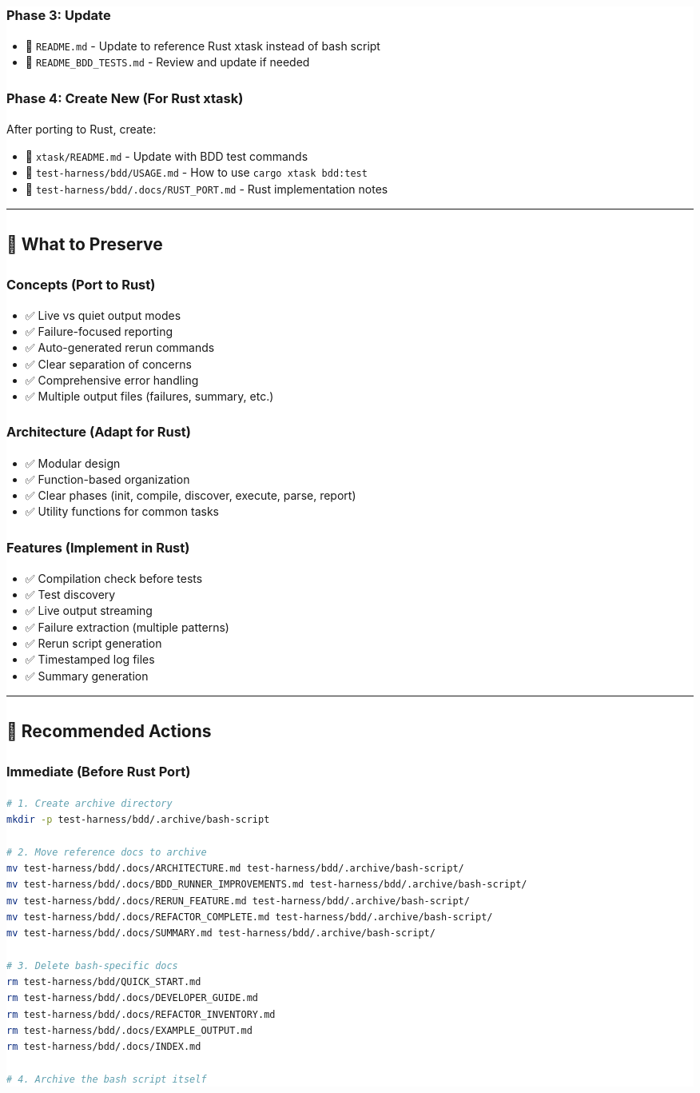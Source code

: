 ### Phase 3: Update
- 📝 `README.md` - Update to reference Rust xtask instead of bash script
- 📝 `README_BDD_TESTS.md` - Review and update if needed

### Phase 4: Create New (For Rust xtask)
After porting to Rust, create:
- 📄 `xtask/README.md` - Update with BDD test commands
- 📄 `test-harness/bdd/USAGE.md` - How to use `cargo xtask bdd:test`
- 📄 `test-harness/bdd/.docs/RUST_PORT.md` - Rust implementation notes

---

## 🔄 What to Preserve

### Concepts (Port to Rust)
- ✅ Live vs quiet output modes
- ✅ Failure-focused reporting
- ✅ Auto-generated rerun commands
- ✅ Clear separation of concerns
- ✅ Comprehensive error handling
- ✅ Multiple output files (failures, summary, etc.)

### Architecture (Adapt for Rust)
- ✅ Modular design
- ✅ Function-based organization
- ✅ Clear phases (init, compile, discover, execute, parse, report)
- ✅ Utility functions for common tasks

### Features (Implement in Rust)
- ✅ Compilation check before tests
- ✅ Test discovery
- ✅ Live output streaming
- ✅ Failure extraction (multiple patterns)
- ✅ Rerun script generation
- ✅ Timestamped log files
- ✅ Summary generation

---

## 📝 Recommended Actions

### Immediate (Before Rust Port)
```bash
# 1. Create archive directory
mkdir -p test-harness/bdd/.archive/bash-script

# 2. Move reference docs to archive
mv test-harness/bdd/.docs/ARCHITECTURE.md test-harness/bdd/.archive/bash-script/
mv test-harness/bdd/.docs/BDD_RUNNER_IMPROVEMENTS.md test-harness/bdd/.archive/bash-script/
mv test-harness/bdd/.docs/RERUN_FEATURE.md test-harness/bdd/.archive/bash-script/
mv test-harness/bdd/.docs/REFACTOR_COMPLETE.md test-harness/bdd/.archive/bash-script/
mv test-harness/bdd/.docs/SUMMARY.md test-harness/bdd/.archive/bash-script/

# 3. Delete bash-specific docs
rm test-harness/bdd/QUICK_START.md
rm test-harness/bdd/.docs/DEVELOPER_GUIDE.md
rm test-harness/bdd/.docs/REFACTOR_INVENTORY.md
rm test-harness/bdd/.docs/EXAMPLE_OUTPUT.md
rm test-harness/bdd/.docs/INDEX.md

# 4. Archive the bash script itself
```